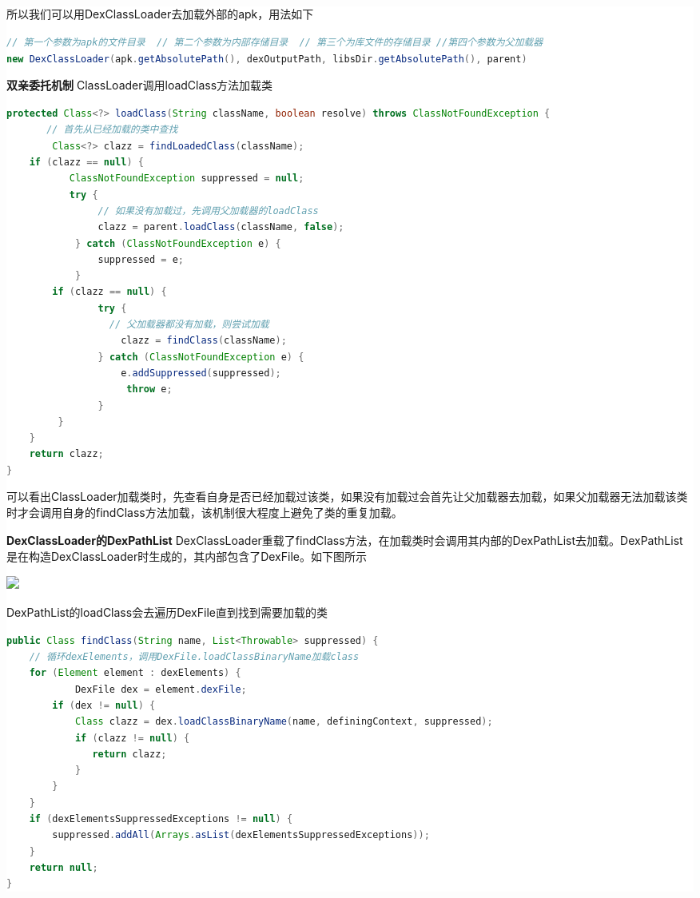 所以我们可以用DexClassLoader去加载外部的apk，用法如下

```java
// 第一个参数为apk的文件目录  // 第二个参数为内部存储目录  // 第三个为库文件的存储目录 //第四个参数为父加载器
new DexClassLoader(apk.getAbsolutePath(), dexOutputPath, libsDir.getAbsolutePath(), parent)
```

**双亲委托机制**
ClassLoader调用loadClass方法加载类

```java
protected Class<?> loadClass(String className, boolean resolve) throws ClassNotFoundException { 
       // 首先从已经加载的类中查找
        Class<?> clazz = findLoadedClass(className);    
    if (clazz == null) {
           ClassNotFoundException suppressed = null;     
           try {   
                // 如果没有加载过，先调用父加载器的loadClass
                clazz = parent.loadClass(className, false);
            } catch (ClassNotFoundException e) {
                suppressed = e;
            }      
        if (clazz == null) {        
                try {           
                  // 父加载器都没有加载，则尝试加载
                    clazz = findClass(className);
                } catch (ClassNotFoundException e) {
                    e.addSuppressed(suppressed);       
                     throw e;
                }
         }
    }    
    return clazz;
}
```

可以看出ClassLoader加载类时，先查看自身是否已经加载过该类，如果没有加载过会首先让父加载器去加载，如果父加载器无法加载该类时才会调用自身的findClass方法加载，该机制很大程度上避免了类的重复加载。

**DexClassLoader的DexPathList**
DexClassLoader重载了findClass方法，在加载类时会调用其内部的DexPathList去加载。DexPathList是在构造DexClassLoader时生成的，其内部包含了DexFile。如下图所示

![](../media/15867862614797.jpg)

DexPathList的loadClass会去遍历DexFile直到找到需要加载的类

```java
public Class findClass(String name, List<Throwable> suppressed) { 
    // 循环dexElements，调用DexFile.loadClassBinaryName加载class
    for (Element element : dexElements) {
            DexFile dex = element.dexFile;    
        if (dex != null) {
            Class clazz = dex.loadClassBinaryName(name, definingContext, suppressed);   
            if (clazz != null) {   
               return clazz;
            }
        }
    }  
    if (dexElementsSuppressedExceptions != null) {
        suppressed.addAll(Arrays.asList(dexElementsSuppressedExceptions));
    }     
    return null;
}
```

